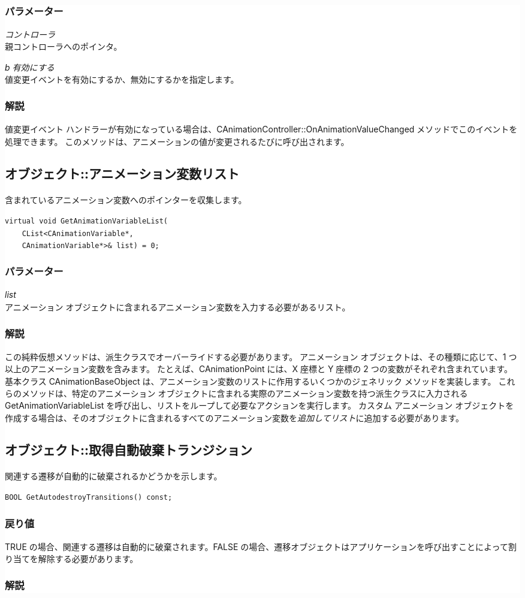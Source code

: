 ### <a name="parameters"></a>パラメーター

*コントローラ*<br/>
親コントローラへのポインタ。

*b 有効にする*<br/>
値変更イベントを有効にするか、無効にするかを指定します。

### <a name="remarks"></a>解説

値変更イベント ハンドラーが有効になっている場合は、CAnimationController::OnAnimationValueChanged メソッドでこのイベントを処理できます。 このメソッドは、アニメーションの値が変更されるたびに呼び出されます。

## <a name="canimationbaseobjectgetanimationvariablelist"></a><a name="getanimationvariablelist"></a>オブジェクト::アニメーション変数リスト

含まれているアニメーション変数へのポインターを収集します。

```
virtual void GetAnimationVariableList(
    CList<CAnimationVariable*,
    CAnimationVariable*>& list) = 0;
```

### <a name="parameters"></a>パラメーター

*list*<br/>
アニメーション オブジェクトに含まれるアニメーション変数を入力する必要があるリスト。

### <a name="remarks"></a>解説

この純粋仮想メソッドは、派生クラスでオーバーライドする必要があります。 アニメーション オブジェクトは、その種類に応じて、1 つ以上のアニメーション変数を含みます。 たとえば、CAnimationPoint には、X 座標と Y 座標の 2 つの変数がそれぞれ含まれています。 基本クラス CAnimationBaseObject は、アニメーション変数のリストに作用するいくつかのジェネリック メソッドを実装します。 これらのメソッドは、特定のアニメーション オブジェクトに含まれる実際のアニメーション変数を持つ派生クラスに入力される GetAnimationVariableList を呼び出し、リストをループして必要なアクションを実行します。 カスタム アニメーション オブジェクトを作成する場合は、そのオブジェクトに含まれるすべてのアニメーション変数を*追加してリスト*に追加する必要があります。

## <a name="canimationbaseobjectgetautodestroytransitions"></a><a name="getautodestroytransitions"></a>オブジェクト::取得自動破棄トランジション

関連する遷移が自動的に破棄されるかどうかを示します。

```
BOOL GetAutodestroyTransitions() const;
```

### <a name="return-value"></a>戻り値

TRUE の場合、関連する遷移は自動的に破棄されます。FALSE の場合、遷移オブジェクトはアプリケーションを呼び出すことによって割り当てを解除する必要があります。

### <a name="remarks"></a>解説
